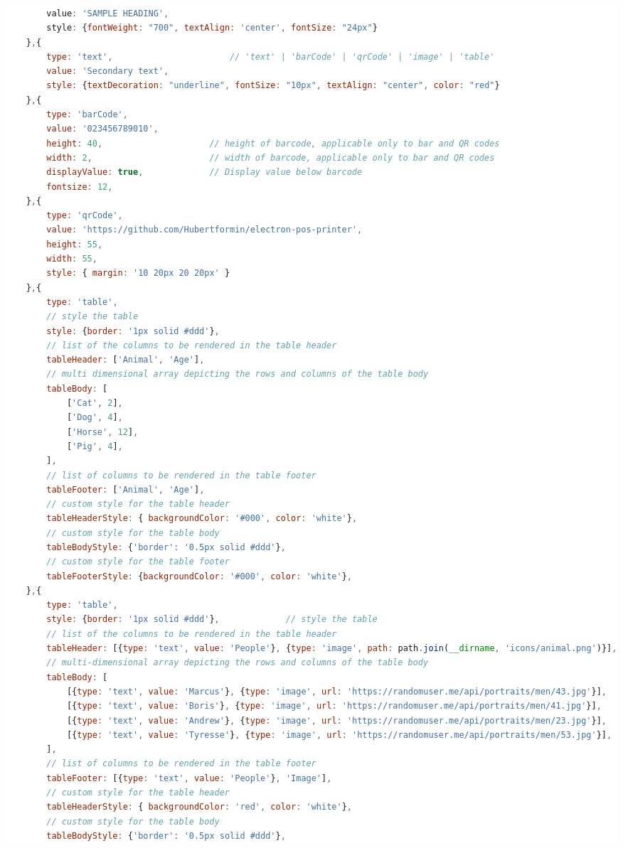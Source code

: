 ```js
        value: 'SAMPLE HEADING',
        style: {fontWeight: "700", textAlign: 'center', fontSize: "24px"}
    },{
        type: 'text',                       // 'text' | 'barCode' | 'qrCode' | 'image' | 'table'
        value: 'Secondary text',
        style: {textDecoration: "underline", fontSize: "10px", textAlign: "center", color: "red"}
    },{
        type: 'barCode',
        value: '023456789010',
        height: 40,                     // height of barcode, applicable only to bar and QR codes
        width: 2,                       // width of barcode, applicable only to bar and QR codes
        displayValue: true,             // Display value below barcode
        fontsize: 12,
    },{
        type: 'qrCode',
        value: 'https://github.com/Hubertformin/electron-pos-printer',
        height: 55,
        width: 55,
        style: { margin: '10 20px 20 20px' }
    },{
        type: 'table',
        // style the table
        style: {border: '1px solid #ddd'},
        // list of the columns to be rendered in the table header
        tableHeader: ['Animal', 'Age'],
        // multi dimensional array depicting the rows and columns of the table body
        tableBody: [
            ['Cat', 2],
            ['Dog', 4],
            ['Horse', 12],
            ['Pig', 4],
        ],
        // list of columns to be rendered in the table footer
        tableFooter: ['Animal', 'Age'],
        // custom style for the table header
        tableHeaderStyle: { backgroundColor: '#000', color: 'white'},
        // custom style for the table body
        tableBodyStyle: {'border': '0.5px solid #ddd'},
        // custom style for the table footer
        tableFooterStyle: {backgroundColor: '#000', color: 'white'},
    },{
        type: 'table',
        style: {border: '1px solid #ddd'},             // style the table
        // list of the columns to be rendered in the table header
        tableHeader: [{type: 'text', value: 'People'}, {type: 'image', path: path.join(__dirname, 'icons/animal.png')}],
        // multi-dimensional array depicting the rows and columns of the table body
        tableBody: [
            [{type: 'text', value: 'Marcus'}, {type: 'image', url: 'https://randomuser.me/api/portraits/men/43.jpg'}],
            [{type: 'text', value: 'Boris'}, {type: 'image', url: 'https://randomuser.me/api/portraits/men/41.jpg'}],
            [{type: 'text', value: 'Andrew'}, {type: 'image', url: 'https://randomuser.me/api/portraits/men/23.jpg'}],
            [{type: 'text', value: 'Tyresse'}, {type: 'image', url: 'https://randomuser.me/api/portraits/men/53.jpg'}],
        ],
        // list of columns to be rendered in the table footer
        tableFooter: [{type: 'text', value: 'People'}, 'Image'],
        // custom style for the table header
        tableHeaderStyle: { backgroundColor: 'red', color: 'white'},
        // custom style for the table body
        tableBodyStyle: {'border': '0.5px solid #ddd'},
```